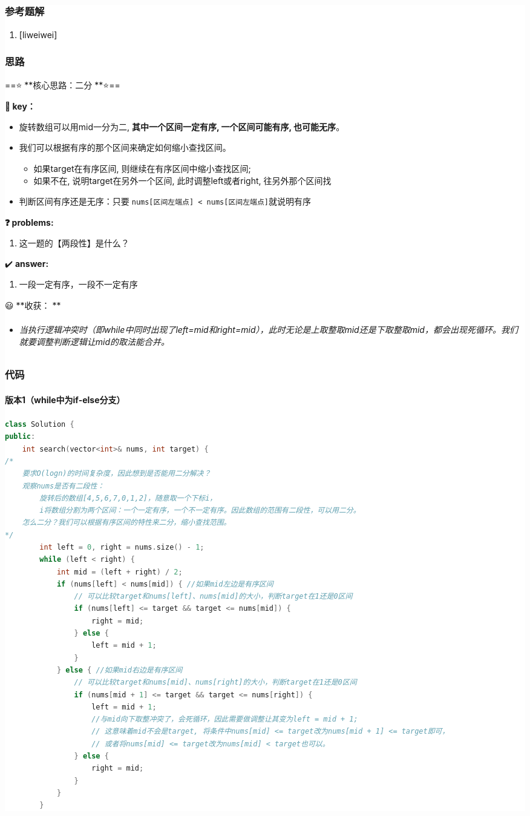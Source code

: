 ### 参考题解

1. [liweiwei]

### 思路

==:star: **核心思路：二分  **:star:==

**:key:  key：**

- 旋转数组可以用mid一分为二, **其中一个区间一定有序, 一个区间可能有序, 也可能无序**。

- 我们可以根据有序的那个区间来确定如何缩小查找区间。

    - 如果target在有序区间, 则继续在有序区间中缩小查找区间;
    - 如果不在, 说明target在另外一个区间, 此时调整left或者right, 往另外那个区间找

- 判断区间有序还是无序：只要 `nums[区间左端点] < nums[区间左端点]`就说明有序

**:question:   problems:** 

1. 这一题的【两段性】是什么？

:heavy_check_mark:  **answer:** 

1. 一段一定有序，一段不一定有序

:smiley: **收获： ** 

- ###### 当执行逻辑冲突时（即while中同时出现了left=mid和right=mid），此时无论是上取整取mid还是下取整取mid，都会出现死循环。我们就要调整判断逻辑让mid的取法能合并。

### 代码

#### 版本1（while中为if-else分支）

```cpp
class Solution {
public:
    int search(vector<int>& nums, int target) {
/*
    要求O(logn)的时间复杂度，因此想到是否能用二分解决？
    观察nums是否有二段性：
        旋转后的数组[4,5,6,7,0,1,2]，随意取一个下标i，
        i将数组分割为两个区间：一个一定有序，一个不一定有序。因此数组的范围有二段性，可以用二分。
    怎么二分？我们可以根据有序区间的特性来二分，缩小查找范围。
*/ 
        int left = 0, right = nums.size() - 1;
        while (left < right) {
            int mid = (left + right) / 2;
            if (nums[left] < nums[mid]) { //如果mid左边是有序区间
                // 可以比较target和nums[left]、nums[mid]的大小，判断target在1还是0区间
                if (nums[left] <= target && target <= nums[mid]) {
                    right = mid;
                } else {
                    left = mid + 1;
                }
            } else { //如果mid右边是有序区间
                // 可以比较target和nums[mid]、nums[right]的大小，判断target在1还是0区间
                if (nums[mid + 1] <= target && target <= nums[right]) {
                    left = mid + 1; 
                    //与mid向下取整冲突了，会死循环，因此需要做调整让其变为left = mid + 1;
                    // 这意味着mid不会是target, 将条件中nums[mid] <= target改为nums[mid + 1] <= target即可，
                    // 或者将nums[mid] <= target改为nums[mid] < target也可以。
                } else {
                    right = mid; 
                }
            }
        }
```